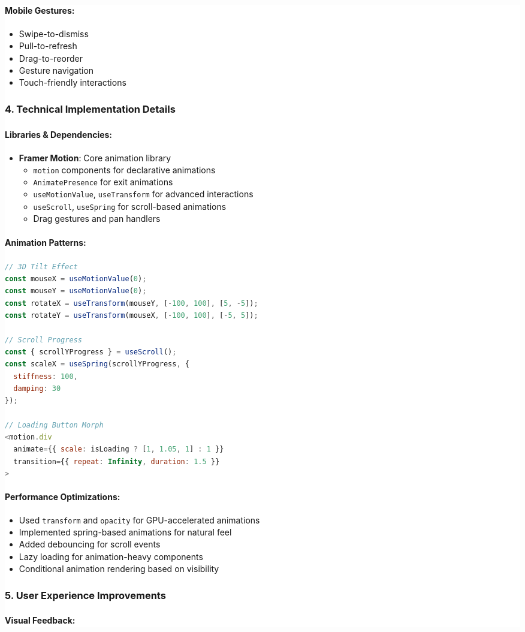 #### Mobile Gestures:

- Swipe-to-dismiss
- Pull-to-refresh
- Drag-to-reorder
- Gesture navigation
- Touch-friendly interactions

### 4. **Technical Implementation Details**

#### Libraries & Dependencies:

- **Framer Motion**: Core animation library
  - `motion` components for declarative animations
  - `AnimatePresence` for exit animations
  - `useMotionValue`, `useTransform` for advanced interactions
  - `useScroll`, `useSpring` for scroll-based animations
  - Drag gestures and pan handlers

#### Animation Patterns:

```javascript
// 3D Tilt Effect
const mouseX = useMotionValue(0);
const mouseY = useMotionValue(0);
const rotateX = useTransform(mouseY, [-100, 100], [5, -5]);
const rotateY = useTransform(mouseX, [-100, 100], [-5, 5]);

// Scroll Progress
const { scrollYProgress } = useScroll();
const scaleX = useSpring(scrollYProgress, {
  stiffness: 100,
  damping: 30
});

// Loading Button Morph
<motion.div
  animate={{ scale: isLoading ? [1, 1.05, 1] : 1 }}
  transition={{ repeat: Infinity, duration: 1.5 }}
>
```

#### Performance Optimizations:

- Used `transform` and `opacity` for GPU-accelerated animations
- Implemented spring-based animations for natural feel
- Added debouncing for scroll events
- Lazy loading for animation-heavy components
- Conditional animation rendering based on visibility

### 5. **User Experience Improvements**

#### Visual Feedback:
